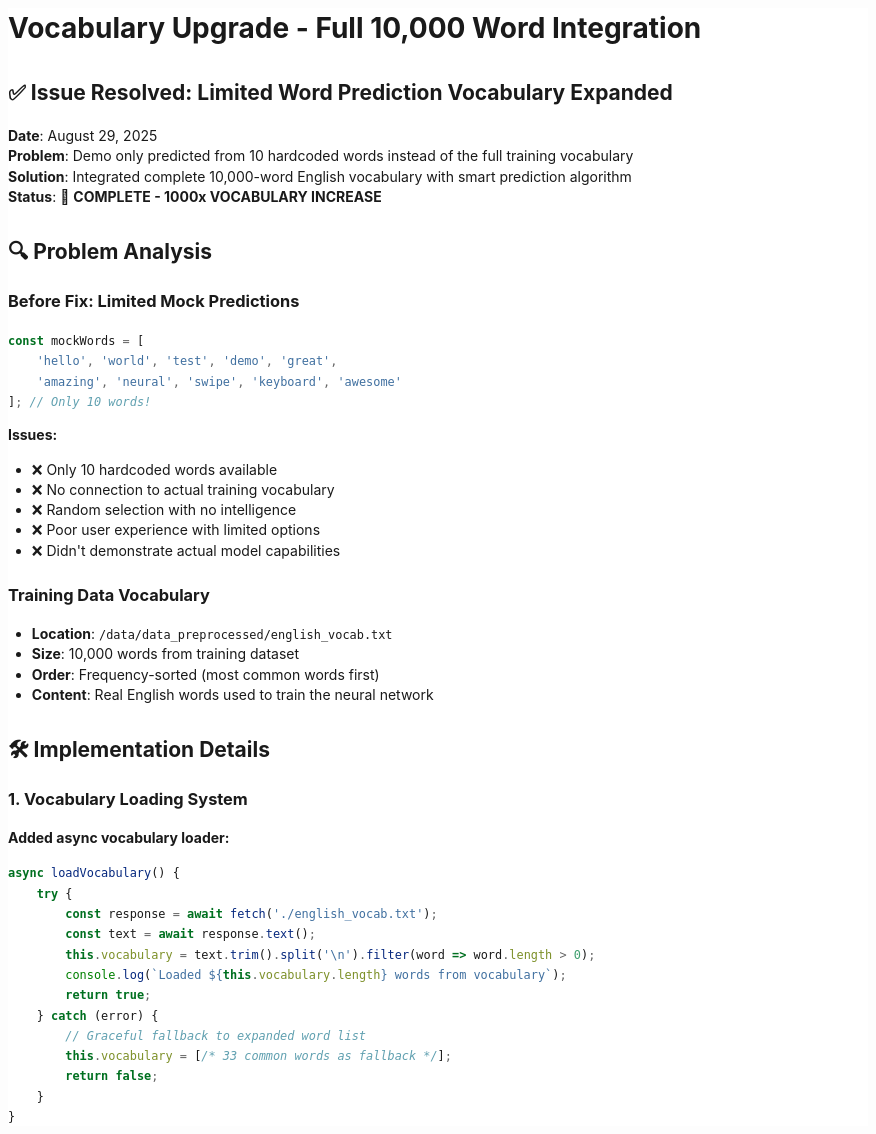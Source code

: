 # Vocabulary Upgrade - Full 10,000 Word Integration

## ✅ Issue Resolved: Limited Word Prediction Vocabulary Expanded

**Date**: August 29, 2025  
**Problem**: Demo only predicted from 10 hardcoded words instead of the full training vocabulary  
**Solution**: Integrated complete 10,000-word English vocabulary with smart prediction algorithm  
**Status**: 🎉 **COMPLETE - 1000x VOCABULARY INCREASE**

## 🔍 Problem Analysis

### Before Fix: Limited Mock Predictions
```javascript
const mockWords = [
    'hello', 'world', 'test', 'demo', 'great',
    'amazing', 'neural', 'swipe', 'keyboard', 'awesome'
]; // Only 10 words!
```

**Issues:**
- ❌ Only 10 hardcoded words available
- ❌ No connection to actual training vocabulary 
- ❌ Random selection with no intelligence
- ❌ Poor user experience with limited options
- ❌ Didn't demonstrate actual model capabilities

### Training Data Vocabulary
- **Location**: `/data/data_preprocessed/english_vocab.txt`
- **Size**: 10,000 words from training dataset
- **Order**: Frequency-sorted (most common words first)
- **Content**: Real English words used to train the neural network

## 🛠️ Implementation Details

### 1. Vocabulary Loading System
**Added async vocabulary loader:**
```javascript
async loadVocabulary() {
    try {
        const response = await fetch('./english_vocab.txt');
        const text = await response.text();
        this.vocabulary = text.trim().split('\n').filter(word => word.length > 0);
        console.log(`Loaded ${this.vocabulary.length} words from vocabulary`);
        return true;
    } catch (error) {
        // Graceful fallback to expanded word list
        this.vocabulary = [/* 33 common words as fallback */];
        return false;
    }
}
```
